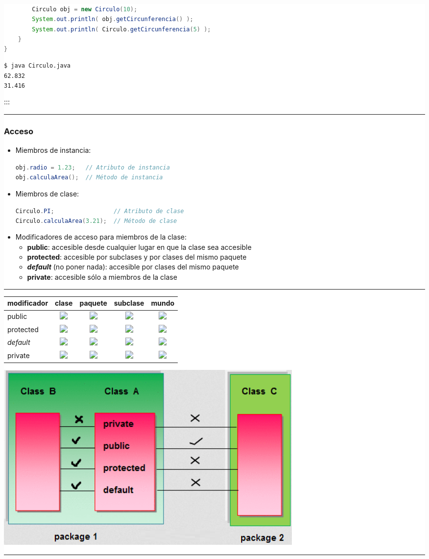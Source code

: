 ```java
        Circulo obj = new Circulo(10);
        System.out.println( obj.getCircunferencia() );
        System.out.println( Circulo.getCircunferencia(5) );
    }
}
```
```shell
$ java Circulo.java
62.832
31.416
```
:::

---

### Acceso

- Miembros de instancia:
    ```java
    obj.radio = 1.23;   // Atributo de instancia
    obj.calculaArea();  // Método de instancia
    ```
- Miembros de clase:
    ```java
    Circulo.PI;                 // Atributo de clase
    Circulo.calculaArea(3.21);  // Método de clase
    ```
- Modificadores de acceso para miembros de la clase:
    - **public**: accesible desde cualquier lugar en que la clase sea accesible
    - **protected**: accesible por subclases y por clases del mismo paquete
    - **_default_** (no poner nada): accesible por clases del mismo paquete
    - **private**: accesible sólo a miembros de la clase

---

|modificador|clase|paquete|subclase|mundo|
|---|:---:|:---:|:---:|:---:|
|public|![][yes]|![][yes]|![][yes]|![][yes]|
|protected|![][yes]|![][yes]|![][yes]|![][no]|
|_default_|![][yes]|![][yes]|![][no]|![][no]|
|private|![][yes]|![][no]|![][no]|![][no]|

![bg right:40% fit](t2/access.png)

---

[yes]: figs/yes.png
[no]: figs/no.png